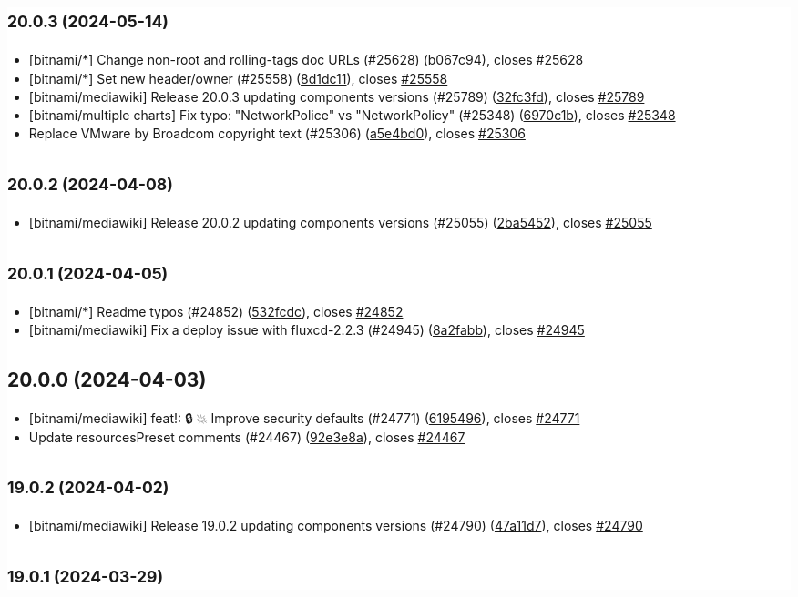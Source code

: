 ## <small>20.0.3 (2024-05-14)</small>

* [bitnami/*] Change non-root and rolling-tags doc URLs (#25628) ([b067c94](https://github.com/bitnami/charts/commit/b067c94f6bcde427863c197fd355f0b5ba12ff5b)), closes [#25628](https://github.com/bitnami/charts/issues/25628)
* [bitnami/*] Set new header/owner (#25558) ([8d1dc11](https://github.com/bitnami/charts/commit/8d1dc11f5fb30db6fba50c43d7af59d2f79deed3)), closes [#25558](https://github.com/bitnami/charts/issues/25558)
* [bitnami/mediawiki] Release 20.0.3 updating components versions (#25789) ([32fc3fd](https://github.com/bitnami/charts/commit/32fc3fd7305543226503c0784d8369233d9bd3a1)), closes [#25789](https://github.com/bitnami/charts/issues/25789)
* [bitnami/multiple charts] Fix typo: "NetworkPolice" vs "NetworkPolicy" (#25348) ([6970c1b](https://github.com/bitnami/charts/commit/6970c1ba245873506e73d459c6eac1e4919b778f)), closes [#25348](https://github.com/bitnami/charts/issues/25348)
* Replace VMware by Broadcom copyright text (#25306) ([a5e4bd0](https://github.com/bitnami/charts/commit/a5e4bd0e35e419203793976a78d9d0a13de92c76)), closes [#25306](https://github.com/bitnami/charts/issues/25306)

## <small>20.0.2 (2024-04-08)</small>

* [bitnami/mediawiki] Release 20.0.2 updating components versions (#25055) ([2ba5452](https://github.com/bitnami/charts/commit/2ba5452b4ddf97d453bbe10709de3b721b24f501)), closes [#25055](https://github.com/bitnami/charts/issues/25055)

## <small>20.0.1 (2024-04-05)</small>

* [bitnami/*] Readme typos (#24852) ([532fcdc](https://github.com/bitnami/charts/commit/532fcdc499cb67eccf0ade49ff1c02d3deb1d696)), closes [#24852](https://github.com/bitnami/charts/issues/24852)
* [bitnami/mediawiki] Fix a deploy issue with fluxcd-2.2.3 (#24945) ([8a2fabb](https://github.com/bitnami/charts/commit/8a2fabb52a1d139ba0733ef6f48e3152b9e4b3db)), closes [#24945](https://github.com/bitnami/charts/issues/24945)

## 20.0.0 (2024-04-03)

* [bitnami/mediawiki] feat!: :lock: :boom: Improve security defaults (#24771) ([6195496](https://github.com/bitnami/charts/commit/619549692ea4be652f0cf93c24603c13516c5111)), closes [#24771](https://github.com/bitnami/charts/issues/24771)
* Update resourcesPreset comments (#24467) ([92e3e8a](https://github.com/bitnami/charts/commit/92e3e8a507326d2a20a8f10ab3e7746a2ec5c554)), closes [#24467](https://github.com/bitnami/charts/issues/24467)

## <small>19.0.2 (2024-04-02)</small>

* [bitnami/mediawiki] Release 19.0.2 updating components versions (#24790) ([47a11d7](https://github.com/bitnami/charts/commit/47a11d7874934b9dc9889c2fd7ed84ab296c7358)), closes [#24790](https://github.com/bitnami/charts/issues/24790)

## <small>19.0.1 (2024-03-29)</small>
